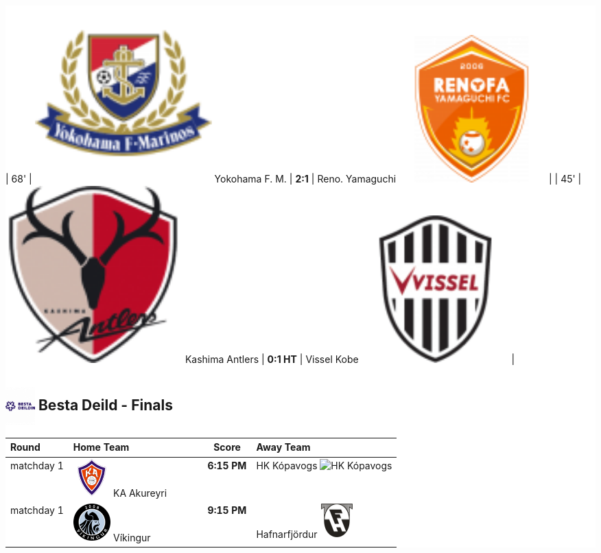 | 68' | <img src='https://github.com/salimt/Transfermarkt-ETL-and-LIVE-Scores/raw/main/live_scores/icons/Yokohama F. M./Yokohama F. M._icon.png' alt='Yokohama F. M.' width='30%' height='30%' /> Yokohama F. M. | **2:1** | Reno. Yamaguchi <img src='https://github.com/salimt/Transfermarkt-ETL-and-LIVE-Scores/raw/main/live_scores/icons/Reno. Yamaguchi/Reno. Yamaguchi_icon.png' alt='Reno. Yamaguchi' width='25%' height='25%' /> |
| 45' | <img src='https://github.com/salimt/Transfermarkt-ETL-and-LIVE-Scores/raw/main/live_scores/icons/Kashima Antlers/Kashima Antlers_icon.png' alt='Kashima Antlers' width='30%' height='30%' /> Kashima Antlers | **0:1 HT** | Vissel Kobe <img src='https://github.com/salimt/Transfermarkt-ETL-and-LIVE-Scores/raw/main/live_scores/icons/Vissel Kobe/Vissel Kobe_icon.png' alt='Vissel Kobe' width='25%' height='25%' /> |

</div>

## <img src='https://github.com/salimt/Transfermarkt-ETL-and-LIVE-Scores/raw/main/live_scores/icons/Besta Deild - Finals/Besta Deild - Finals_icon.png' alt='Besta Deild - Finals' style='width:5%; height:5%; display:inline-block; vertical-align:middle;' /> Besta Deild - Finals

<div align='center'>

| Round | Home Team | Score | Away Team |
|:------|:----------|:-----:|:----------|
| matchday 1 | <img src='https://github.com/salimt/Transfermarkt-ETL-and-LIVE-Scores/raw/main/live_scores/icons/KA Akureyri/KA Akureyri_icon.png' alt='KA Akureyri' width='30%' height='30%' /> KA Akureyri | **6:15 PM** | HK Kópavogs <img src='https://github.com/salimt/Transfermarkt-ETL-and-LIVE-Scores/raw/main/live_scores/icons/HK Kópavogs/HK Kópavogs_icon.png' alt='HK Kópavogs' width='25%' height='25%' /> |
| matchday 1 | <img src='https://github.com/salimt/Transfermarkt-ETL-and-LIVE-Scores/raw/main/live_scores/icons/Víkingur/Víkingur_icon.png' alt='Víkingur' width='30%' height='30%' /> Víkingur | **9:15 PM** | Hafnarfjördur <img src='https://github.com/salimt/Transfermarkt-ETL-and-LIVE-Scores/raw/main/live_scores/icons/Hafnarfjördur/Hafnarfjördur_icon.png' alt='Hafnarfjördur' width='25%' height='25%' /> |
